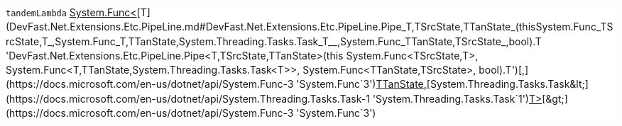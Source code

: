 `tandemLambda` [System.Func&lt;](https://docs.microsoft.com/en-us/dotnet/api/System.Func-3 'System.Func`3')[T](DevFast.Net.Extensions.Etc.PipeLine.md#DevFast.Net.Extensions.Etc.PipeLine.Pipe_T,TSrcState,TTanState_(thisSystem.Func_TSrcState,T_,System.Func_T,TTanState,System.Threading.Tasks.Task_T__,System.Func_TTanState,TSrcState_,bool).T 'DevFast.Net.Extensions.Etc.PipeLine.Pipe<T,TSrcState,TTanState>(this System.Func<TSrcState,T>, System.Func<T,TTanState,System.Threading.Tasks.Task<T>>, System.Func<TTanState,TSrcState>, bool).T')[,](https://docs.microsoft.com/en-us/dotnet/api/System.Func-3 'System.Func`3')[TTanState](DevFast.Net.Extensions.Etc.PipeLine.md#DevFast.Net.Extensions.Etc.PipeLine.Pipe_T,TSrcState,TTanState_(thisSystem.Func_TSrcState,T_,System.Func_T,TTanState,System.Threading.Tasks.Task_T__,System.Func_TTanState,TSrcState_,bool).TTanState 'DevFast.Net.Extensions.Etc.PipeLine.Pipe<T,TSrcState,TTanState>(this System.Func<TSrcState,T>, System.Func<T,TTanState,System.Threading.Tasks.Task<T>>, System.Func<TTanState,TSrcState>, bool).TTanState')[,](https://docs.microsoft.com/en-us/dotnet/api/System.Func-3 'System.Func`3')[System.Threading.Tasks.Task&lt;](https://docs.microsoft.com/en-us/dotnet/api/System.Threading.Tasks.Task-1 'System.Threading.Tasks.Task`1')[T](DevFast.Net.Extensions.Etc.PipeLine.md#DevFast.Net.Extensions.Etc.PipeLine.Pipe_T,TSrcState,TTanState_(thisSystem.Func_TSrcState,T_,System.Func_T,TTanState,System.Threading.Tasks.Task_T__,System.Func_TTanState,TSrcState_,bool).T 'DevFast.Net.Extensions.Etc.PipeLine.Pipe<T,TSrcState,TTanState>(this System.Func<TSrcState,T>, System.Func<T,TTanState,System.Threading.Tasks.Task<T>>, System.Func<TTanState,TSrcState>, bool).T')[&gt;](https://docs.microsoft.com/en-us/dotnet/api/System.Threading.Tasks.Task-1 'System.Threading.Tasks.Task`1')[&gt;](https://docs.microsoft.com/en-us/dotnet/api/System.Func-3 'System.Func`3')


